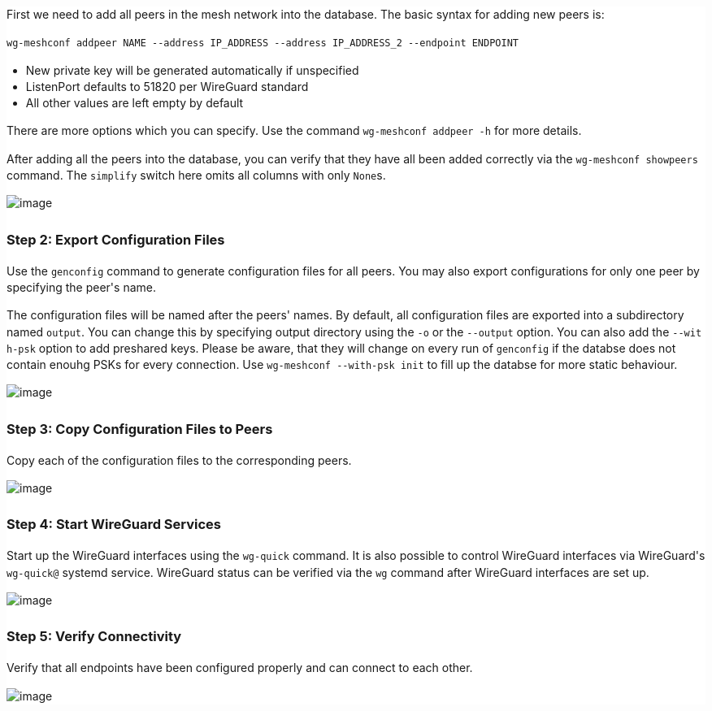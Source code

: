 First we need to add all peers in the mesh network into the database. The basic syntax for adding new peers is:

```shell
wg-meshconf addpeer NAME --address IP_ADDRESS --address IP_ADDRESS_2 --endpoint ENDPOINT
```

- New private key will be generated automatically if unspecified
- ListenPort defaults to 51820 per WireGuard standard
- All other values are left empty by default

There are more options which you can specify. Use the command `wg-meshconf addpeer -h` for more details.

After adding all the peers into the database, you can verify that they have all been added correctly via the `wg-meshconf showpeers` command. The `simplify` switch here omits all columns with only `None`s.

![image](https://user-images.githubusercontent.com/21986859/99202459-1dec9e00-27a7-11eb-8190-a5a3c6644d2a.png)

### Step 2: Export Configuration Files

Use the `genconfig` command to generate configuration files for all peers. You may also export configurations for only one peer by specifying the peer's name.

The configuration files will be named after the peers' names. By default, all configuration files are exported into a subdirectory named `output`. You can change this by specifying output directory using the `-o` or the `--output` option. You can also add the `--with-psk` option to add preshared keys. Please be aware, that they will change on every run of `genconfig` if the databse does not contain enouhg PSKs for every connection. Use `wg-meshconf --with-psk init` to fill up the databse for more static behaviour. 

![image](https://user-images.githubusercontent.com/21986859/99202483-352b8b80-27a7-11eb-8479-8749e945a81d.png)

### Step 3: Copy Configuration Files to Peers

Copy each of the configuration files to the corresponding peers.

![image](https://user-images.githubusercontent.com/21986859/99201225-e4fdfa80-27a1-11eb-9b27-6e684d30b784.png)

### Step 4: Start WireGuard Services

Start up the WireGuard interfaces using the `wg-quick` command. It is also possible to control WireGuard interfaces via WireGuard's `wg-quick@` systemd service. WireGuard status can be verified via the `wg` command after WireGuard interfaces are set up.

![image](https://user-images.githubusercontent.com/21986859/99202554-7459dc80-27a7-11eb-9e92-44cd02bdc2f7.png)

### Step 5: Verify Connectivity

Verify that all endpoints have been configured properly and can connect to each other.

![image](https://user-images.githubusercontent.com/21986859/99202822-5e98e700-27a8-11eb-8bb2-3e0d2222258f.png)
